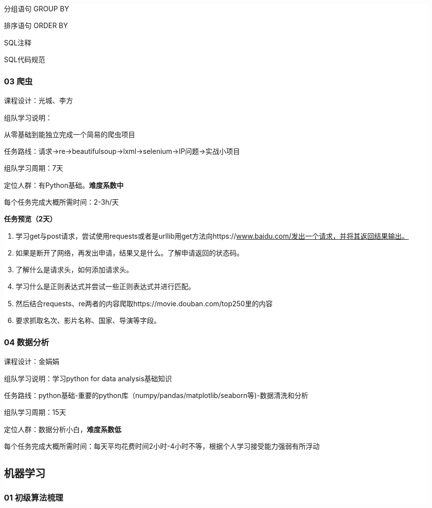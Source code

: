 分组语句 GROUP BY

排序语句 ORDER BY

SQL注释

SQL代码规范

  

###  03  爬虫

课程设计：光城、李方

组队学习说明：

从零基础到能独立完成一个简易的爬虫项目

任务路线：请求→re→beautifulsoup→lxml→selenium→IP问题→实战小项目

组队学习周期：7天

定位人群：有Python基础。**难度系数中**

每个任务完成大概所需时间：2-3h/天

  

**任务预览（2天）**

1. 学习get与post请求，尝试使用requests或者是urllib用get方法向https://www.baidu.com/发出一个请求，并将其返回结果输出。

2. 如果是断开了网络，再发出申请，结果又是什么。了解申请返回的状态码。

3. 了解什么是请求头，如何添加请求头。

4. 学习什么是正则表达式并尝试一些正则表达式并进行匹配。

5. 然后结合requests、re两者的内容爬取https://movie.douban.com/top250里的内容

6. 要求抓取名次、影片名称、国家、导演等字段。

  

### 04  数据分析

课程设计：金娟娟

组队学习说明：学习python for data analysis基础知识

任务路线：python基础-重要的python库（numpy/pandas/matplotlib/seaborn等)-数据清洗和分析

组队学习周期：15天

定位人群：数据分析小白，**难度系数低**

每个任务完成大概所需时间：每天平均花费时间2小时-4小时不等，根据个人学习接受能力强弱有所浮动

  

## 机器学习  

  

### 01 初级算法梳理
